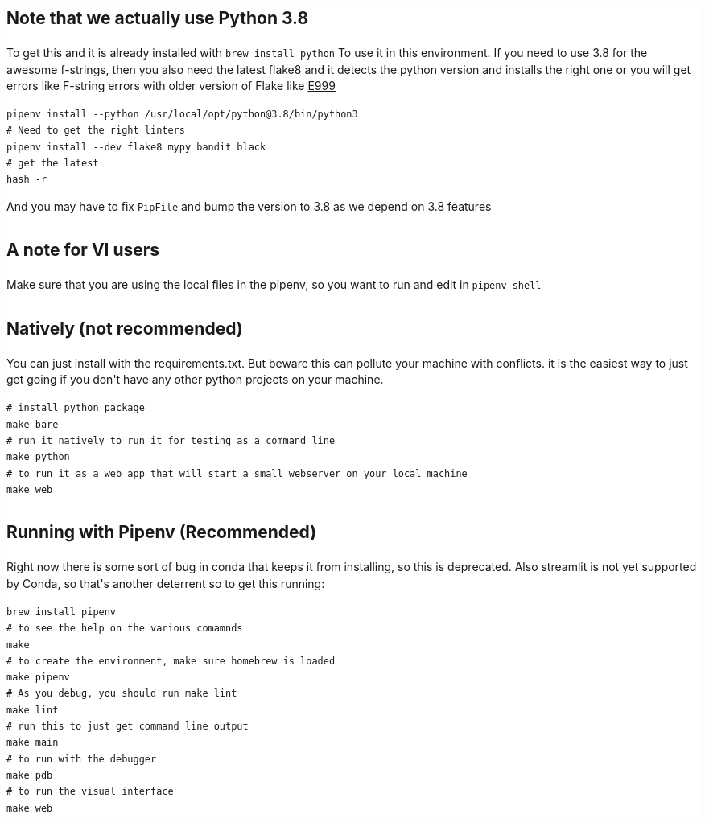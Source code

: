 ## Note that we actually use Python 3.8
To get this and it is already installed with `brew install python`
To use it in this environment. If you need to use 3.8 for the awesome f-strings,
then you also need the latest flake8 and it detects the python version and
installs the right one or you will get errors like F-string errors with older
version of Flake like [E999](https://gitlab.com/pycqa/flake8/-/issues/421)
```
pipenv install --python /usr/local/opt/python@3.8/bin/python3
# Need to get the right linters
pipenv install --dev flake8 mypy bandit black
# get the latest
hash -r
```
And you may have to fix `PipFile` and bump the version to 3.8 as we depend on
3.8 features


## A note for VI users

Make sure that you are using the local files in the pipenv, so you want to run
and edit in `pipenv shell`

## Natively (not recommended)
You can just install with the requirements.txt. But beware this can pollute your
machine with conflicts. it is the easiest way to just get going if you don't
have any other python projects on your machine.
```
# install python package
make bare
# run it natively to run it for testing as a command line
make python
# to run it as a web app that will start a small webserver on your local machine
make web
```

## Running with Pipenv (Recommended)

Right now there is some sort of bug in conda that keeps it from installing, so
this is deprecated. Also streamlit is not yet supported by Conda, so that's
another deterrent so to get this running:

```
brew install pipenv
# to see the help on the various comamnds
make
# to create the environment, make sure homebrew is loaded
make pipenv
# As you debug, you should run make lint
make lint
# run this to just get command line output
make main
# to run with the debugger
make pdb
# to run the visual interface
make web
````
